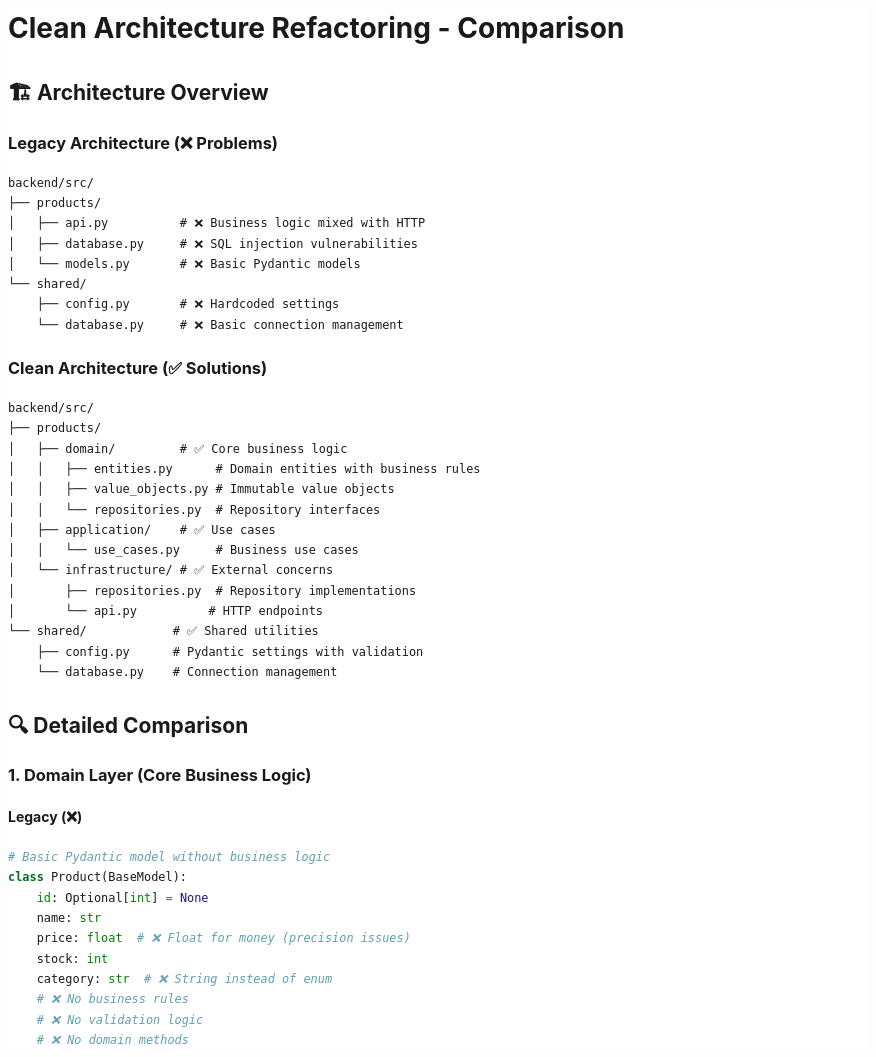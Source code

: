 # Clean Architecture Refactoring - Comparison

## 🏗️ Architecture Overview

### Legacy Architecture (❌ Problems)
```
backend/src/
├── products/
│   ├── api.py          # ❌ Business logic mixed with HTTP
│   ├── database.py     # ❌ SQL injection vulnerabilities
│   └── models.py       # ❌ Basic Pydantic models
└── shared/
    ├── config.py       # ❌ Hardcoded settings
    └── database.py     # ❌ Basic connection management
```

### Clean Architecture (✅ Solutions)
```
backend/src/
├── products/
│   ├── domain/         # ✅ Core business logic
│   │   ├── entities.py      # Domain entities with business rules
│   │   ├── value_objects.py # Immutable value objects
│   │   └── repositories.py  # Repository interfaces
│   ├── application/    # ✅ Use cases
│   │   └── use_cases.py     # Business use cases
│   └── infrastructure/ # ✅ External concerns
│       ├── repositories.py  # Repository implementations
│       └── api.py          # HTTP endpoints
└── shared/            # ✅ Shared utilities
    ├── config.py      # Pydantic settings with validation
    └── database.py    # Connection management
```

## 🔍 Detailed Comparison

### 1. Domain Layer (Core Business Logic)

#### Legacy (❌)
```python
# Basic Pydantic model without business logic
class Product(BaseModel):
    id: Optional[int] = None
    name: str
    price: float  # ❌ Float for money (precision issues)
    stock: int
    category: str  # ❌ String instead of enum
    # ❌ No business rules
    # ❌ No validation logic
    # ❌ No domain methods
```
